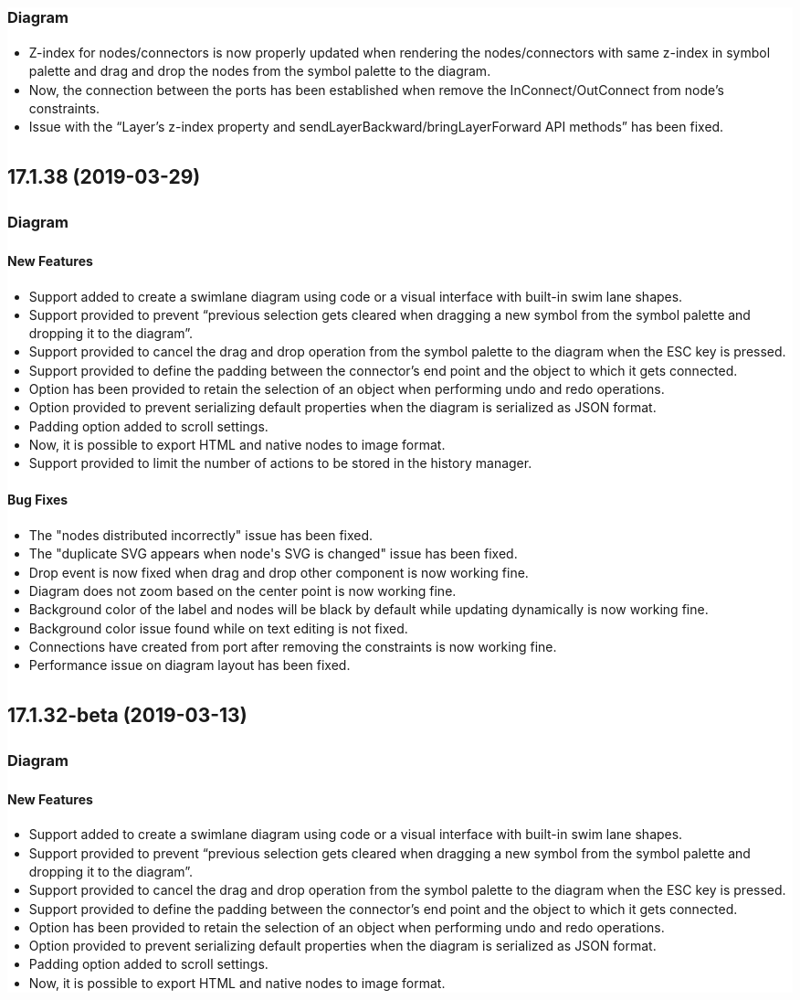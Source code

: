### Diagram

- Z-index for nodes/connectors is now properly updated when rendering the nodes/connectors with same z-index in symbol palette and drag and drop the nodes from the symbol palette to the diagram.
- Now, the connection between the ports has been established when remove the InConnect/OutConnect from node’s constraints.
- Issue with the “Layer’s z-index property and sendLayerBackward/bringLayerForward API methods” has been fixed.

## 17.1.38 (2019-03-29)

### Diagram

#### New Features

- Support added to create a swimlane diagram using code or a visual interface with built-in swim lane shapes.
- Support provided to prevent “previous selection gets cleared when dragging a new symbol from the symbol palette and dropping it to the diagram”.
- Support provided to cancel the drag and drop operation from the symbol palette to the diagram when the ESC key is pressed.
- Support provided to define the padding between the connector’s end point and the object to which it gets connected.
- Option has been provided to retain the selection of an object when performing undo and redo operations.
- Option provided to prevent serializing default properties when the diagram is serialized as JSON format.
- Padding option added to scroll settings.
- Now, it is possible to export HTML and native nodes to image format.
- Support provided to limit the number of actions to be stored in the history manager.

#### Bug Fixes

- The "nodes distributed incorrectly" issue has been fixed.
- The "duplicate SVG appears when node's SVG is changed" issue has been fixed.
- Drop event is now fixed when drag and drop other component is now working fine.
- Diagram does not zoom based on the center point is now working fine.
- Background color of the label and nodes will be black by default while updating dynamically is now working fine.
- Background color issue found while on text editing is not fixed.
- Connections have created from port after removing the constraints is now working fine.
- Performance issue on diagram layout has been fixed.

## 17.1.32-beta (2019-03-13)

### Diagram

#### New Features

- Support added to create a swimlane diagram using code or a visual interface with built-in swim lane shapes.
- Support provided to prevent “previous selection gets cleared when dragging a new symbol from the symbol palette and dropping it to the diagram”.
- Support provided to cancel the drag and drop operation from the symbol palette to the diagram when the ESC key is pressed.
- Support provided to define the padding between the connector’s end point and the object to which it gets connected.
- Option has been provided to retain the selection of an object when performing undo and redo operations.
- Option provided to prevent serializing default properties when the diagram is serialized as JSON format.
- Padding option added to scroll settings.
- Now, it is possible to export HTML and native nodes to image format.